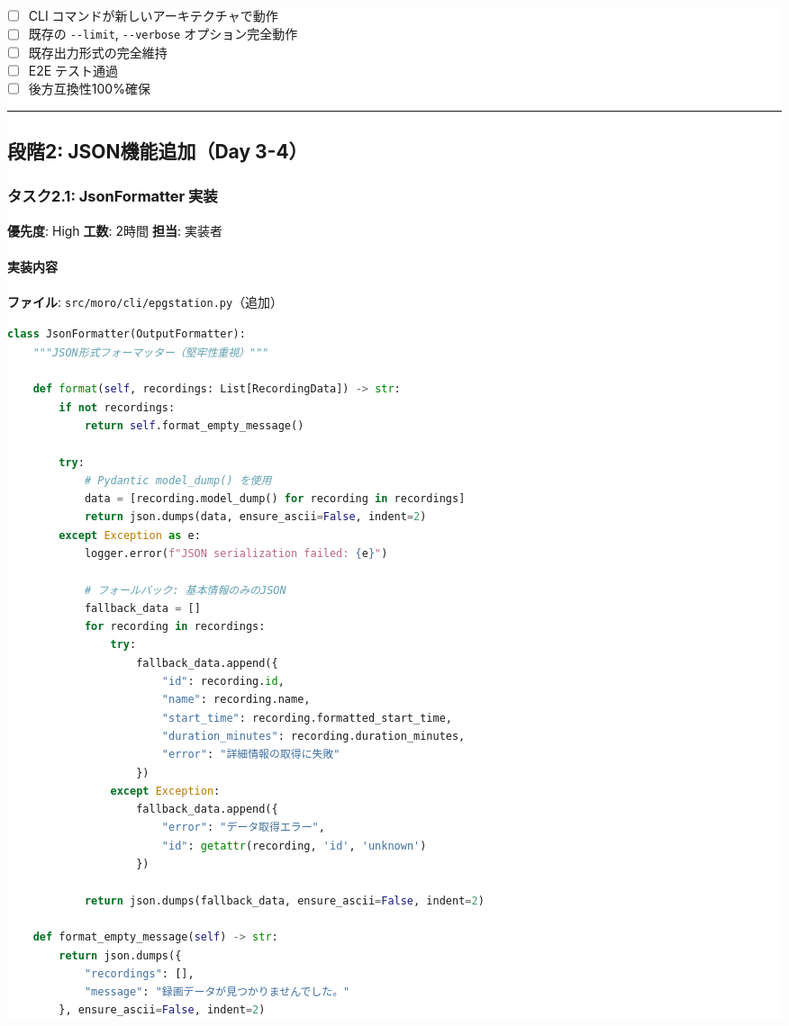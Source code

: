 - [ ] CLI コマンドが新しいアーキテクチャで動作
- [ ] 既存の `--limit`, `--verbose` オプション完全動作
- [ ] 既存出力形式の完全維持
- [ ] E2E テスト通過
- [ ] 後方互換性100%確保

---

## 段階2: JSON機能追加（Day 3-4）

### タスク2.1: JsonFormatter 実装

**優先度**: High
**工数**: 2時間
**担当**: 実装者

#### 実装内容

**ファイル**: `src/moro/cli/epgstation.py`（追加）

```python
class JsonFormatter(OutputFormatter):
    """JSON形式フォーマッター（堅牢性重視）"""

    def format(self, recordings: List[RecordingData]) -> str:
        if not recordings:
            return self.format_empty_message()

        try:
            # Pydantic model_dump() を使用
            data = [recording.model_dump() for recording in recordings]
            return json.dumps(data, ensure_ascii=False, indent=2)
        except Exception as e:
            logger.error(f"JSON serialization failed: {e}")

            # フォールバック: 基本情報のみのJSON
            fallback_data = []
            for recording in recordings:
                try:
                    fallback_data.append({
                        "id": recording.id,
                        "name": recording.name,
                        "start_time": recording.formatted_start_time,
                        "duration_minutes": recording.duration_minutes,
                        "error": "詳細情報の取得に失敗"
                    })
                except Exception:
                    fallback_data.append({
                        "error": "データ取得エラー",
                        "id": getattr(recording, 'id', 'unknown')
                    })

            return json.dumps(fallback_data, ensure_ascii=False, indent=2)

    def format_empty_message(self) -> str:
        return json.dumps({
            "recordings": [],
            "message": "録画データが見つかりませんでした。"
        }, ensure_ascii=False, indent=2)
```
